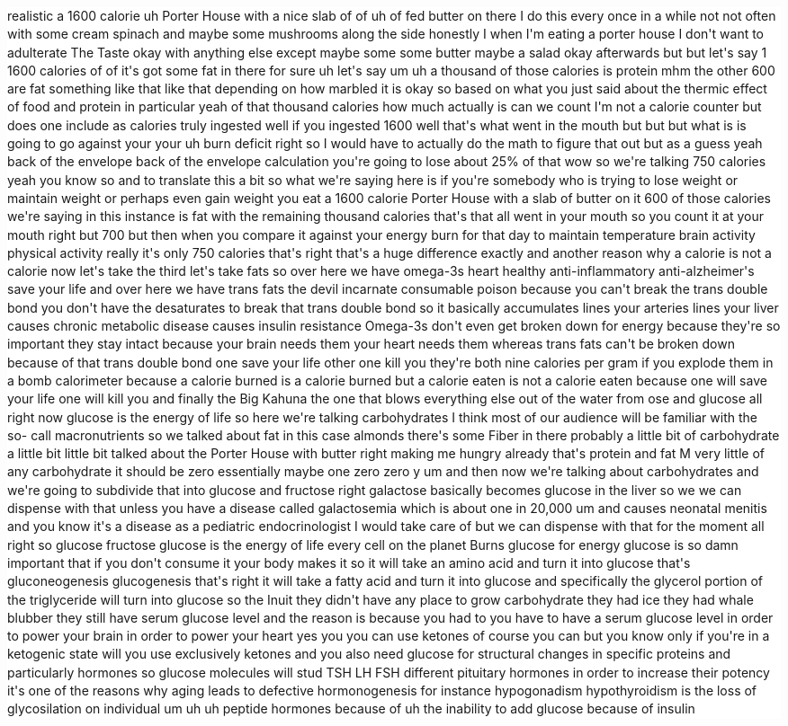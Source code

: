 realistic a 1600 calorie uh Porter House with a nice slab of of uh of fed butter
on there I do this every once in a while not not often with some cream spinach
and maybe some mushrooms along the side honestly I when I'm eating a porter
house I don't want to adulterate The Taste okay with anything else except maybe
some some butter maybe a salad okay afterwards but but let's say 1 1600 calories
of of it's got some fat in there for sure uh let's say um uh a thousand of those
calories is protein mhm the other 600 are fat something like that like that
depending on how marbled it is okay so based on what you just said about the
thermic effect of food and protein in particular yeah of that thousand calories
how much actually is can we count I'm not a calorie counter but does one include
as calories truly ingested well if you ingested 1600 well that's what went in
the mouth but but but what is is going to go against your your uh burn deficit
right so I would have to actually do the math to figure that out but as a guess
yeah back of the envelope back of the envelope calculation you're going to lose
about 25% of that wow so we're talking 750 calories yeah you know so and to
translate this a bit so what we're saying here is if you're somebody who is
trying to lose weight or maintain weight or perhaps even gain weight you eat a
1600 calorie Porter House with a slab of butter on it 600 of those calories
we're saying in this instance is fat with the remaining thousand calories that's
that all went in your mouth so you count it at your mouth right but 700 but then
when you compare it against your energy burn for that day to maintain
temperature brain activity physical activity really it's only 750 calories
that's right that's a huge difference exactly and another reason why a calorie
is not a calorie now let's take the third let's take fats so over here we have
omega-3s heart healthy anti-inflammatory anti-alzheimer's save your life and
over here we have trans fats the devil incarnate consumable poison because you
can't break the trans double bond you don't have the desaturates to break that
trans double bond so it basically accumulates lines your arteries lines your
liver causes chronic metabolic disease causes insulin resistance Omega-3s don't
even get broken down for energy because they're so important they stay intact
because your brain needs them your heart needs them whereas trans fats can't be
broken down because of that trans double bond one save your life other one kill
you they're both nine calories per gram if you explode them in a bomb
calorimeter because a calorie burned is a calorie burned but a calorie eaten is
not a calorie eaten because one will save your life one will kill you and
finally the Big Kahuna the one that blows everything else out of the water from
ose and glucose all right now glucose is the energy of life so here we're
talking carbohydrates I think most of our audience will be familiar with the so-
call macronutrients so we talked about fat in this case almonds there's some
Fiber in there probably a little bit of carbohydrate a little bit little bit
talked about the Porter House with butter right making me hungry already that's
protein and fat M very little of any carbohydrate it should be zero essentially
maybe one zero zero y um and then now we're talking about carbohydrates and
we're going to subdivide that into glucose and fructose right galactose
basically becomes glucose in the liver so we we can dispense with that unless
you have a disease called galactosemia which is about one in 20,000 um and
causes neonatal menitis and you know it's a disease as a pediatric
endocrinologist I would take care of but we can dispense with that for the
moment all right so glucose fructose glucose is the energy of life every cell on
the planet Burns glucose for energy glucose is so damn important that if you
don't consume it your body makes it so it will take an amino acid and turn it
into glucose that's gluconeogenesis glucogenesis that's right it will take a
fatty acid and turn it into glucose and specifically the glycerol portion of the
triglyceride will turn into glucose so the Inuit they didn't have any place to
grow carbohydrate they had ice they had whale blubber they still have serum
glucose level and the reason is because you had to you have to have a serum
glucose level in order to power your brain in order to power your heart yes you
you can use ketones of course you can but you know only if you're in a ketogenic
state will you use exclusively ketones and you also need glucose for structural
changes in specific proteins and particularly hormones so glucose molecules will
stud TSH LH FSH different pituitary hormones in order to increase their potency
it's one of the reasons why aging leads to defective hormonogenesis for instance
hypogonadism hypothyroidism is the loss of glycosilation on individual um uh uh
peptide hormones because of uh the inability to add glucose because of insulin